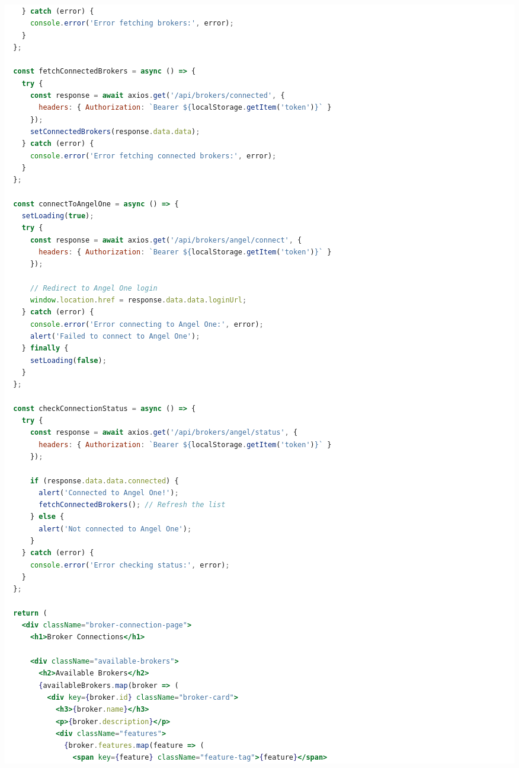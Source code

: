 ```jsx
    } catch (error) {
      console.error('Error fetching brokers:', error);
    }
  };

  const fetchConnectedBrokers = async () => {
    try {
      const response = await axios.get('/api/brokers/connected', {
        headers: { Authorization: `Bearer ${localStorage.getItem('token')}` }
      });
      setConnectedBrokers(response.data.data);
    } catch (error) {
      console.error('Error fetching connected brokers:', error);
    }
  };

  const connectToAngelOne = async () => {
    setLoading(true);
    try {
      const response = await axios.get('/api/brokers/angel/connect', {
        headers: { Authorization: `Bearer ${localStorage.getItem('token')}` }
      });
      
      // Redirect to Angel One login
      window.location.href = response.data.data.loginUrl;
    } catch (error) {
      console.error('Error connecting to Angel One:', error);
      alert('Failed to connect to Angel One');
    } finally {
      setLoading(false);
    }
  };

  const checkConnectionStatus = async () => {
    try {
      const response = await axios.get('/api/brokers/angel/status', {
        headers: { Authorization: `Bearer ${localStorage.getItem('token')}` }
      });
      
      if (response.data.data.connected) {
        alert('Connected to Angel One!');
        fetchConnectedBrokers(); // Refresh the list
      } else {
        alert('Not connected to Angel One');
      }
    } catch (error) {
      console.error('Error checking status:', error);
    }
  };

  return (
    <div className="broker-connection-page">
      <h1>Broker Connections</h1>
      
      <div className="available-brokers">
        <h2>Available Brokers</h2>
        {availableBrokers.map(broker => (
          <div key={broker.id} className="broker-card">
            <h3>{broker.name}</h3>
            <p>{broker.description}</p>
            <div className="features">
              {broker.features.map(feature => (
                <span key={feature} className="feature-tag">{feature}</span>
```